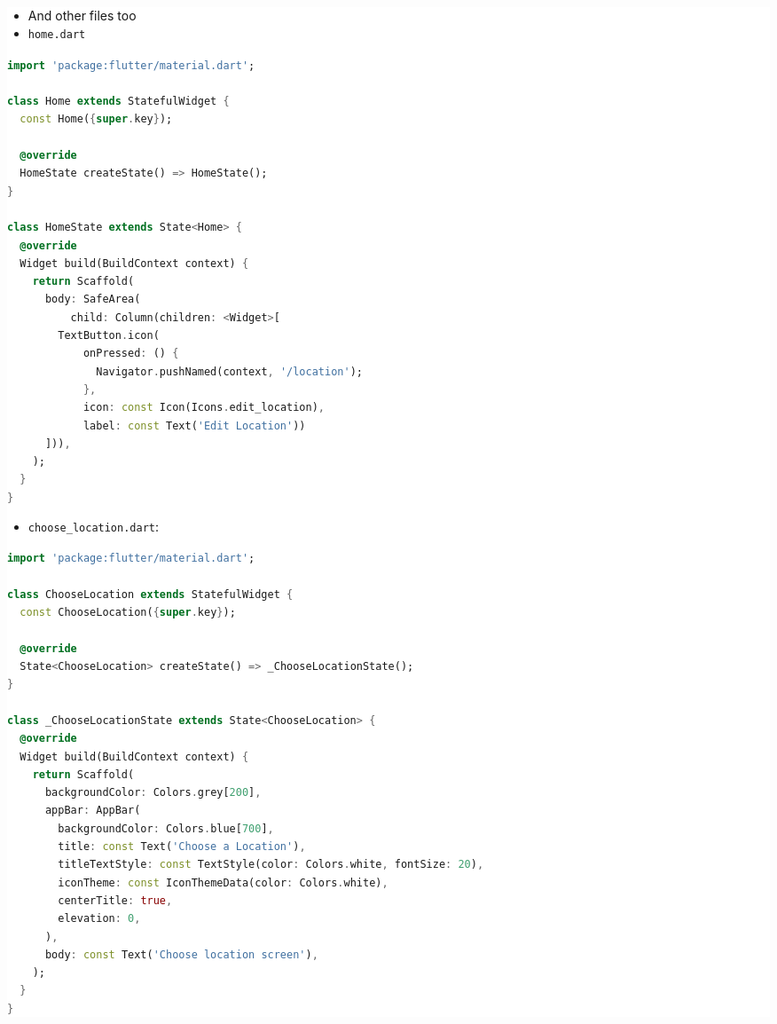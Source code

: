 - And other files too
- `home.dart`

```dart
import 'package:flutter/material.dart';

class Home extends StatefulWidget {
  const Home({super.key});

  @override
  HomeState createState() => HomeState();
}

class HomeState extends State<Home> {
  @override
  Widget build(BuildContext context) {
    return Scaffold(
      body: SafeArea(
          child: Column(children: <Widget>[
        TextButton.icon(
            onPressed: () {
              Navigator.pushNamed(context, '/location');
            },
            icon: const Icon(Icons.edit_location),
            label: const Text('Edit Location'))
      ])),
    );
  }
}

```

- `choose_location.dart`:

```dart
import 'package:flutter/material.dart';

class ChooseLocation extends StatefulWidget {
  const ChooseLocation({super.key});

  @override
  State<ChooseLocation> createState() => _ChooseLocationState();
}

class _ChooseLocationState extends State<ChooseLocation> {
  @override
  Widget build(BuildContext context) {
    return Scaffold(
      backgroundColor: Colors.grey[200],
      appBar: AppBar(
        backgroundColor: Colors.blue[700],
        title: const Text('Choose a Location'),
        titleTextStyle: const TextStyle(color: Colors.white, fontSize: 20),
        iconTheme: const IconThemeData(color: Colors.white),
        centerTitle: true,
        elevation: 0,
      ),
      body: const Text('Choose location screen'),
    );
  }
}

```
